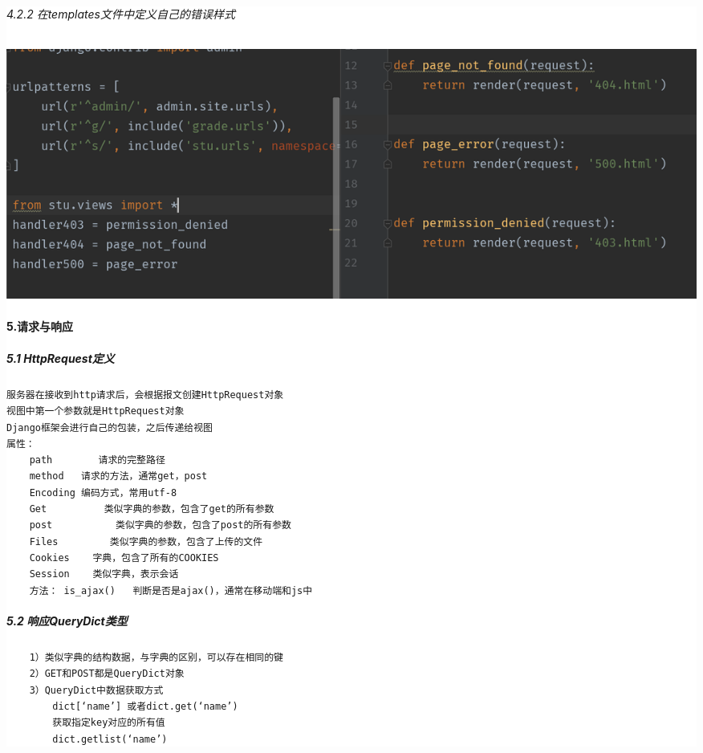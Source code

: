 ###### 4.2.2 在templates文件中定义自己的错误样式

![图](../images/django_temp_errors.png)


#### 5.请求与响应

##### 5.1 HttpRequest定义
```
服务器在接收到http请求后，会根据报文创建HttpRequest对象
视图中第一个参数就是HttpRequest对象
Django框架会进行自己的包装，之后传递给视图
属性：
    path        请求的完整路径
    method   请求的方法，通常get，post
    Encoding 编码方式，常用utf-8
    Get          类似字典的参数，包含了get的所有参数
    post	       类似字典的参数，包含了post的所有参数
    Files         类似字典的参数，包含了上传的文件
    Cookies    字典，包含了所有的COOKIES
    Session    类似字典，表示会话
    方法： is_ajax()   判断是否是ajax()，通常在移动端和js中
```

##### 5.2 响应QueryDict类型
```
    1）类似字典的结构数据，与字典的区别，可以存在相同的键
    2）GET和POST都是QueryDict对象
    3）QueryDict中数据获取方式
        dict[‘name’] 或者dict.get(‘name’)
        获取指定key对应的所有值
        dict.getlist(‘name’)
```
